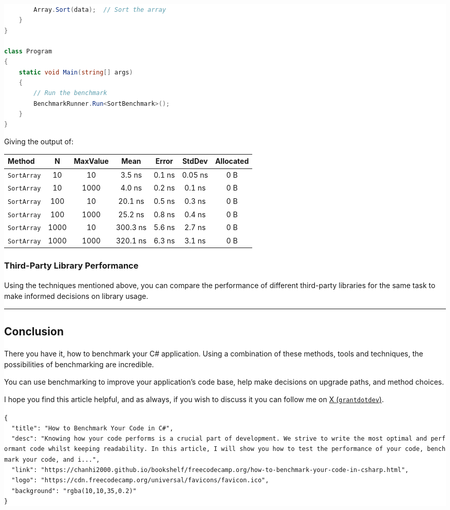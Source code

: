 ```cs title="SortBenchmark.cs"
        Array.Sort(data);  // Sort the array
    }
}

class Program
{
    static void Main(string[] args)
    {
        // Run the benchmark
        BenchmarkRunner.Run<SortBenchmark>();
    }
}
```

Giving the output of:

| Method | N | MaxValue | Mean | Error | StdDev | Allocated |
| :--- | :---: | :---: | :---: | :---: | :---: | :---: |
| `SortArray` | 10 | 10 | 3.5 ns | 0.1 ns | 0.05 ns | 0 B |
| `SortArray` | 10 | 1000 | 4.0 ns | 0.2 ns | 0.1 ns | 0 B |
| `SortArray` | 100 | 10 | 20.1 ns | 0.5 ns | 0.3 ns | 0 B |
| `SortArray` | 100 | 1000 | 25.2 ns | 0.8 ns | 0.4 ns | 0 B |
| `SortArray` | 1000 | 10 | 300.3 ns | 5.6 ns | 2.7 ns | 0 B |
| `SortArray` | 1000 | 1000 | 320.1 ns | 6.3 ns | 3.1 ns | 0 B |

### Third-Party Library Performance

Using the techniques mentioned above, you can compare the performance of different third-party libraries for the same task to make informed decisions on library usage.

---

## Conclusion

There you have it, how to benchmark your C# application. Using a combination of these methods, tools and techniques, the possibilities of benchmarking are incredible.

You can use benchmarking to improve your application’s code base, help make decisions on upgrade paths, and method choices.

I hope you find this article helpful, and as always, if you wish to discuss it you can follow me on [X (<FontIcon icon="fa-brands fa-x-twitter"/>`grantdotdev`)](https://x.com/grantdotdev).


```component VPCard
{
  "title": "How to Benchmark Your Code in C#",
  "desc": "Knowing how your code performs is a crucial part of development. We strive to write the most optimal and performant code whilst keeping readability. In this article, I will show you how to test the performance of your code, benchmark your code, and i...",
  "link": "https://chanhi2000.github.io/bookshelf/freecodecamp.org/how-to-benchmark-your-code-in-csharp.html",
  "logo": "https://cdn.freecodecamp.org/universal/favicons/favicon.ico",
  "background": "rgba(10,10,35,0.2)"
}
```
